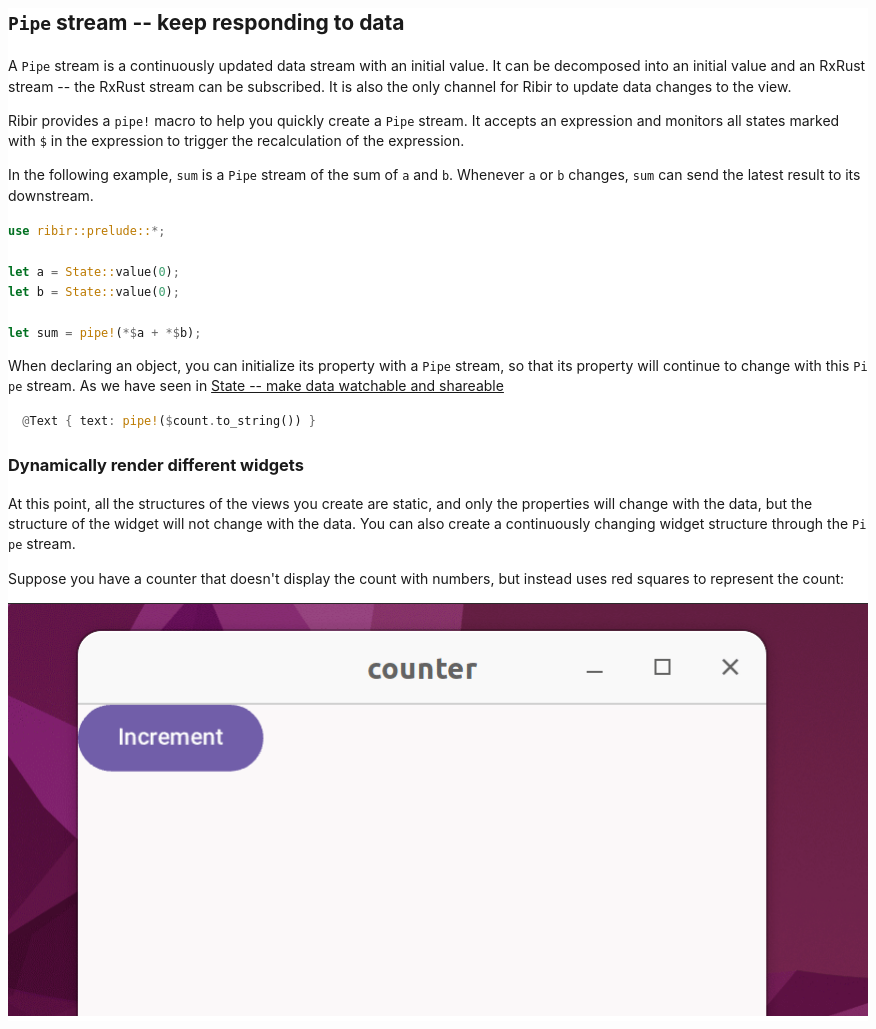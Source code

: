 ## `Pipe` stream -- keep responding to data

A `Pipe` stream is a continuously updated data stream with an initial value. It can be decomposed into an initial value and an RxRust stream -- the RxRust stream can be subscribed. It is also the only channel for Ribir to update data changes to the view.

Ribir provides a `pipe!` macro to help you quickly create a `Pipe` stream. It accepts an expression and monitors all states marked with `$` in the expression to trigger the recalculation of the expression.

In the following example, `sum` is a `Pipe` stream of the sum of `a` and `b`. Whenever `a` or `b` changes, `sum` can send the latest result to its downstream.

```rust 
use ribir::prelude::*;

let a = State::value(0);
let b = State::value(0);

let sum = pipe!(*$a + *$b);
```

When declaring an object, you can initialize its property with a `Pipe` stream, so that its property will continue to change with this `Pipe` stream. As we have seen in [State -- make data watchable and shareable](#state----make-data-watchable-and-shareable)

```rust ignore
  @Text { text: pipe!($count.to_string()) }
```

### Dynamically render different widgets


At this point, all the structures of the views you create are static, and only the properties will change with the data, but the structure of the widget will not change with the data. You can also create a continuously changing widget structure through the `Pipe` stream.

Suppose you have a counter that doesn't display the count with numbers, but instead uses red squares to represent the count:

![box counter](../assets/box_counter.gif)
